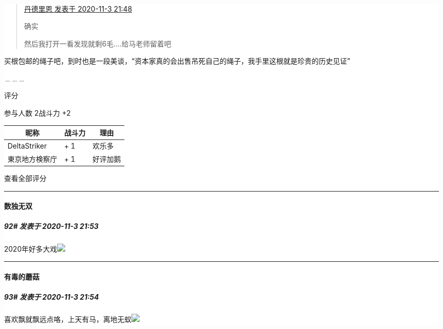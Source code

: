 

<blockquote><a href="httphttps://bbs.saraba1st.com/2b/forum.php?mod=redirect&amp;goto=findpost&amp;pid=49274189&amp;ptid=1970125" target="_blank">丹德里恩 发表于 2020-11-3 21:48</a>

确实

然后我打开一看发现就剩6毛....给马老师留着吧</blockquote>
买根包邮的绳子吧，到时也是一段美谈，“资本家真的会出售吊死自己的绳子，我手里这根就是珍贵的历史见证”



﹍﹍﹍

评分





 参与人数 2战斗力 +2

|昵称|战斗力|理由|
|----|---|---|
| DeltaStriker| + 1|欢乐多|
| 東京地方検察庁| + 1|好评加鹅|



查看全部评分






*****

####  数独无双  
##### 92#       发表于 2020-11-3 21:53




2020年好多大戏<img src="https://static.saraba1st.com/image/smiley/face2017/037.png" referrerpolicy="no-referrer">







*****

####  有毒的蘑菇  
##### 93#       发表于 2020-11-3 21:54




喜欢飘就飘远点咯，上天有马，离地无蚁<img src="https://static.saraba1st.com/image/smiley/face2017/067.png" referrerpolicy="no-referrer">





